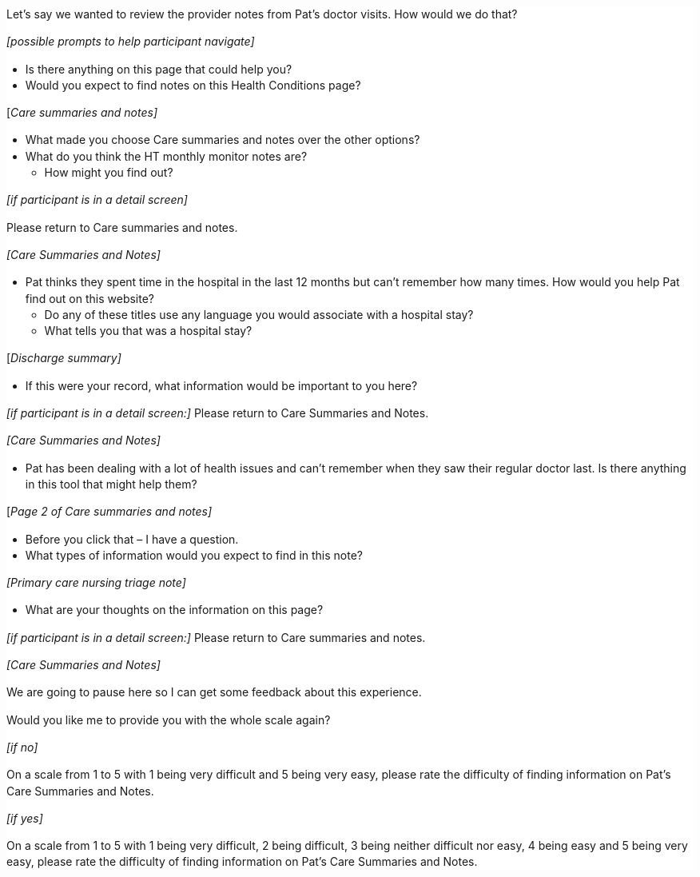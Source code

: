 Let’s say we wanted to review the provider notes from Pat’s doctor visits. How would we do that?

_\[possible prompts to help participant navigate\]_

- Is there anything on this page that could help you?
- Would you expect to find notes on this Health Conditions page?

\[_Care summaries and notes\]_

- What made you choose Care summaries and notes over the other options?
- What do you think the HT monthly monitor notes are?
  - How might you find out?

_\[if participant is in a detail screen\]_

Please return to Care summaries and notes.

_\[Care Summaries and Notes\]_

- Pat thinks they spent time in the hospital in the last 12 months but can’t remember how many times. How would you help Pat find out on this website?
  - Do any of these titles use any language you would associate with a hospital stay?
  - What tells you that was a hospital stay?

\[_Discharge summary\]_

- If this were your record, what information would be important to you here?

_\[if participant is in a detail screen:\]_ Please return to Care Summaries and Notes.

_\[Care Summaries and Notes\]_

- Pat has been dealing with a lot of health issues and can’t remember when they saw their regular doctor last. Is there anything in this tool that might help them?

\[_Page 2 of Care summaries and notes\]_

- Before you click that – I have a question.
- What types of information would you expect to find in this note?

_\[Primary care nursing triage note\]_

- What are your thoughts on the information on this page?

_\[if participant is in a detail screen:\]_ Please return to Care summaries and notes.

_\[Care Summaries and Notes\]_

We are going to pause here so I can get some feedback about this experience.

Would you like me to provide you with the whole scale again?

_\[if no\]_

On a scale from 1 to 5 with 1 being very difficult and 5 being very easy, please rate the difficulty of finding information on Pat’s Care Summaries and Notes.

_\[if yes\]_

On a scale from 1 to 5 with 1 being very difficult, 2 being difficult, 3 being neither difficult nor easy, 4 being easy and 5 being very easy, please rate the difficulty of finding information on Pat’s Care Summaries and Notes.
